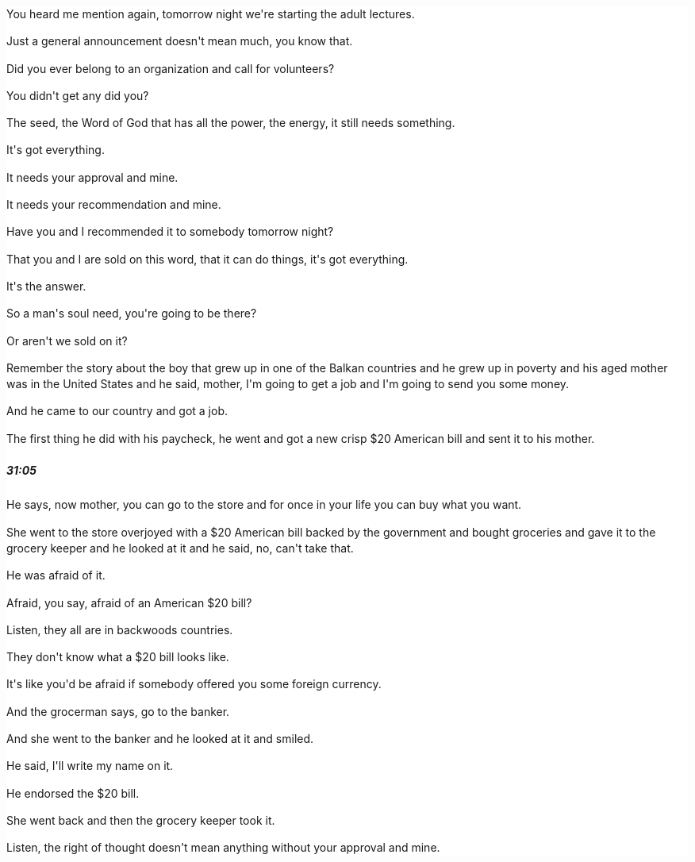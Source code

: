 You heard me mention again, tomorrow night we're starting the adult lectures.

Just a general announcement doesn't mean much, you know that.

Did you ever belong to an organization and call for volunteers?

You didn't get any did you?

The seed, the Word of God that has all the power, the energy, it still needs something.

It's got everything.

It needs your approval and mine.

It needs your recommendation and mine.

Have you and I recommended it to somebody tomorrow night?

That you and I are sold on this word, that it can do things, it's got everything.

It's the answer.

So a man's soul need, you're going to be there?

Or aren't we sold on it?

Remember the story about the boy that grew up in one of the Balkan countries and he grew up in poverty and his aged mother was in the United States and he said, mother, I'm going to get a job and I'm going to send you some money.

And he came to our country and got a job.

The first thing he did with his paycheck, he went and got a new crisp $20 American bill and sent it to his mother.

##### 31:05

He says, now mother, you can go to the store and for once in your life you can buy what you want.

She went to the store overjoyed with a $20 American bill backed by the government and bought groceries and gave it to the grocery keeper and he looked at it and he said, no, can't take that.

He was afraid of it.

Afraid, you say, afraid of an American $20 bill?

Listen, they all are in backwoods countries.

They don't know what a $20 bill looks like.

It's like you'd be afraid if somebody offered you some foreign currency.

And the grocerman says, go to the banker.

And she went to the banker and he looked at it and smiled.

He said, I'll write my name on it.

He endorsed the $20 bill.

She went back and then the grocery keeper took it.

Listen, the right of thought doesn't mean anything without your approval and mine.
